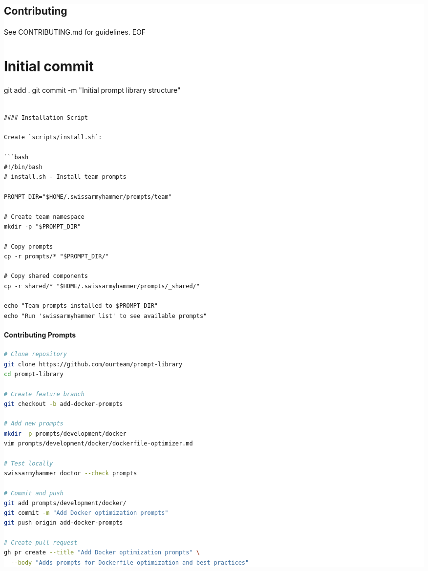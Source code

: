 ## Contributing

See CONTRIBUTING.md for guidelines.
EOF

# Initial commit
git add .
git commit -m "Initial prompt library structure"
```

#### Installation Script

Create `scripts/install.sh`:

```bash
#!/bin/bash
# install.sh - Install team prompts

PROMPT_DIR="$HOME/.swissarmyhammer/prompts/team"

# Create team namespace
mkdir -p "$PROMPT_DIR"

# Copy prompts
cp -r prompts/* "$PROMPT_DIR/"

# Copy shared components
cp -r shared/* "$HOME/.swissarmyhammer/prompts/_shared/"

echo "Team prompts installed to $PROMPT_DIR"
echo "Run 'swissarmyhammer list' to see available prompts"
```

#### Contributing Prompts

```bash
# Clone repository
git clone https://github.com/ourteam/prompt-library
cd prompt-library

# Create feature branch
git checkout -b add-docker-prompts

# Add new prompts
mkdir -p prompts/development/docker
vim prompts/development/docker/dockerfile-optimizer.md

# Test locally
swissarmyhammer doctor --check prompts

# Commit and push
git add prompts/development/docker/
git commit -m "Add Docker optimization prompts"
git push origin add-docker-prompts

# Create pull request
gh pr create --title "Add Docker optimization prompts" \
  --body "Adds prompts for Dockerfile optimization and best practices"
```
